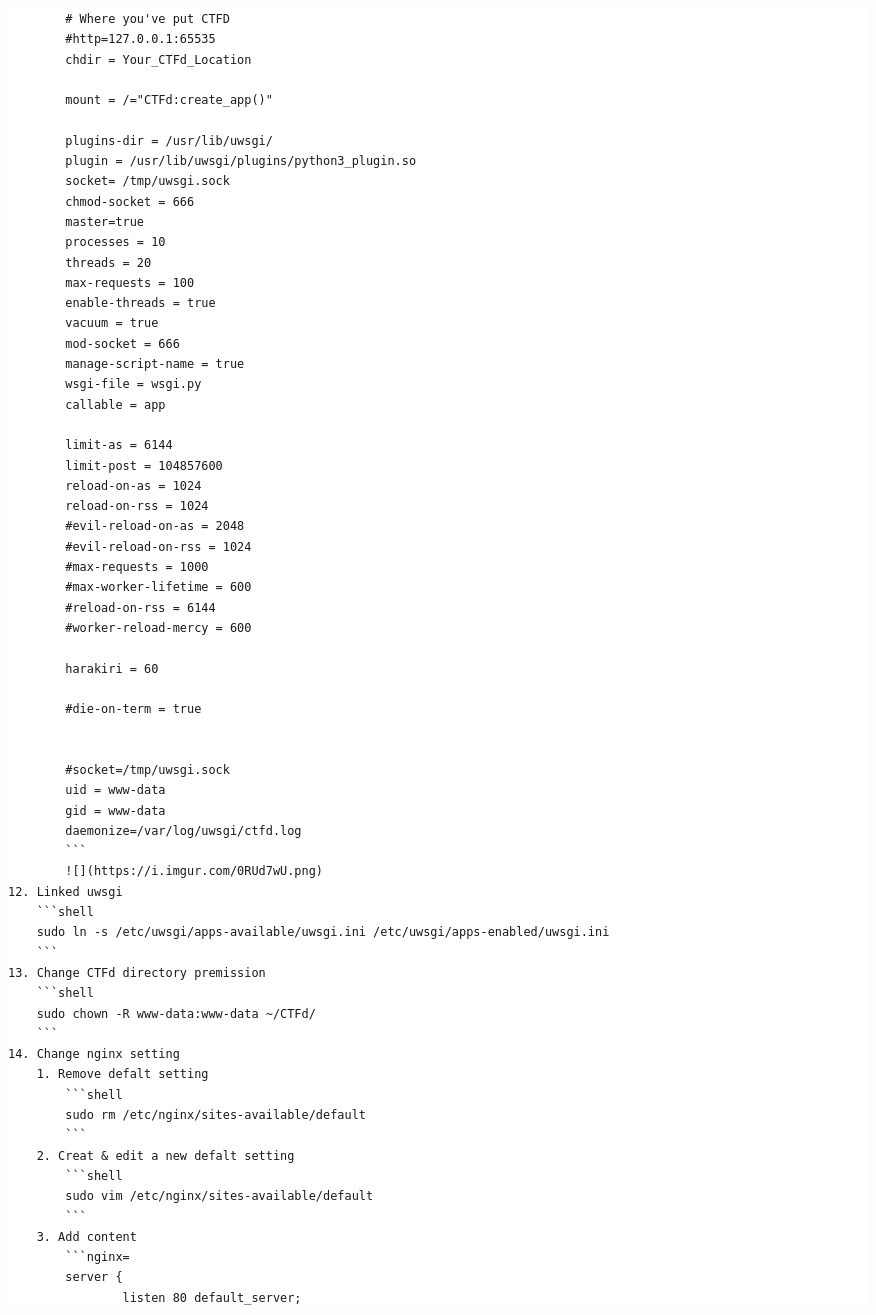 			# Where you've put CTFD
			#http=127.0.0.1:65535
			chdir = Your_CTFd_Location

			mount = /="CTFd:create_app()"

			plugins-dir = /usr/lib/uwsgi/
			plugin = /usr/lib/uwsgi/plugins/python3_plugin.so
			socket= /tmp/uwsgi.sock
			chmod-socket = 666
			master=true
			processes = 10
			threads = 20
			max-requests = 100
			enable-threads = true
			vacuum = true
			mod-socket = 666
			manage-script-name = true
			wsgi-file = wsgi.py
			callable = app

			limit-as = 6144
			limit-post = 104857600
			reload-on-as = 1024
			reload-on-rss = 1024
			#evil-reload-on-as = 2048
			#evil-reload-on-rss = 1024
			#max-requests = 1000
			#max-worker-lifetime = 600
			#reload-on-rss = 6144
			#worker-reload-mercy = 600

			harakiri = 60

			#die-on-term = true


			#socket=/tmp/uwsgi.sock
			uid = www-data
			gid = www-data
			daemonize=/var/log/uwsgi/ctfd.log
            ```
            ![](https://i.imgur.com/0RUd7wU.png)
    12. Linked uwsgi
        ```shell
        sudo ln -s /etc/uwsgi/apps-available/uwsgi.ini /etc/uwsgi/apps-enabled/uwsgi.ini
        ```
    13. Change CTFd directory premission
        ```shell
        sudo chown -R www-data:www-data ~/CTFd/
        ```
    14. Change nginx setting
        1. Remove defalt setting
            ```shell
            sudo rm /etc/nginx/sites-available/default
            ```
        2. Creat & edit a new defalt setting
            ```shell
            sudo vim /etc/nginx/sites-available/default
            ```
        3. Add content
            ```nginx=
            server {
			        listen 80 default_server;
